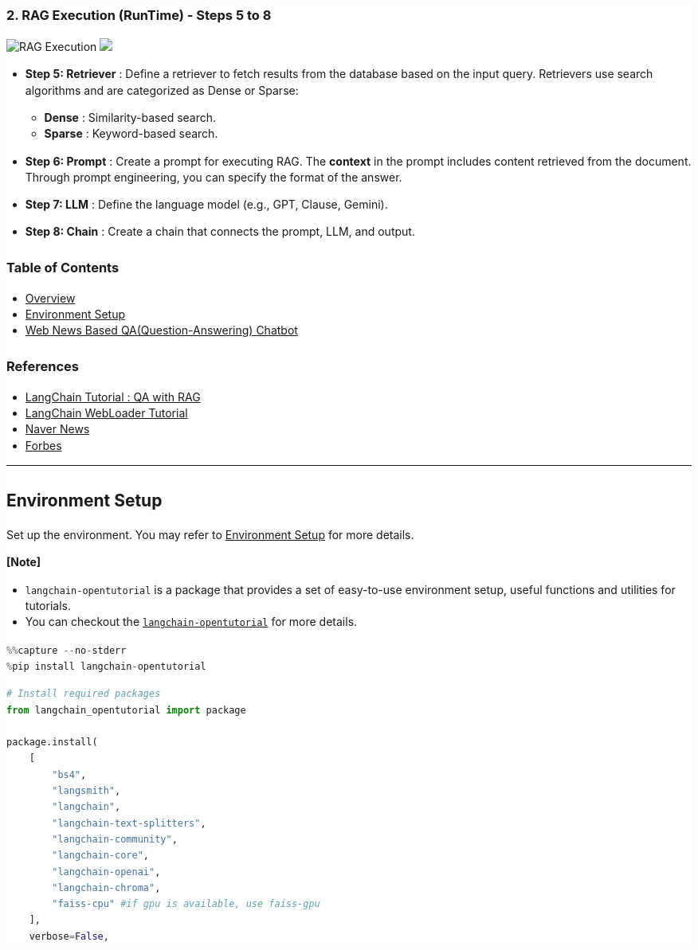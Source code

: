 ### 2. RAG Execution (RunTime) - Steps 5 to 8
![RAG Execution](./img/12-rag-rag-basic-pdf-rag-process-02.png)
![](./assets/12-rag-rag-basic-pdf-rag-graphic-1.png)
- **Step 5: Retriever** : Define a retriever to fetch results from the database based on the input query. Retrievers use search algorithms and are categorized as Dense or Sparse:
  - **Dense** : Similarity-based search.
  - **Sparse** : Keyword-based search.

- **Step 6: Prompt** : Create a prompt for executing RAG. The **context** in the prompt includes content retrieved from the document. Through prompt engineering, you can specify the format of the answer.  

- **Step 7: LLM** : Define the language model (e.g., GPT, Clause, Gemini).  

- **Step 8: Chain** : Create a chain that connects the prompt, LLM, and output.  


### Table of Contents

- [Overview](#overview)
- [Environment Setup](#environment-setup)
- [Web News Based QA(Question-Answering) Chatbot](#web-news-based-qa(question-answering)-chatbot)

### References

- [LangChain Tutorial : QA with RAG](https://python.langchain.com/docs/how_to/#qa-with-rag)
- [LangChain WebLoader Tutorial](https://python.langchain.com/docs/integrations/document_loaders/web_base/)
- [Naver News](https://n.news.naver.com/)
- [Forbes](https://www.forbes.com/)

---

## Environment Setup

Set up the environment. You may refer to [Environment Setup](https://wikidocs.net/257836) for more details.

**[Note]**
- ```langchain-opentutorial``` is a package that provides a set of easy-to-use environment setup, useful functions and utilities for tutorials. 
- You can checkout the [```langchain-opentutorial```](https://github.com/LangChain-OpenTutorial/langchain-opentutorial-pypi) for more details.

```python
%%capture --no-stderr
%pip install langchain-opentutorial
```

```python
# Install required packages
from langchain_opentutorial import package

package.install(
    [
        "bs4",
        "langsmith",
        "langchain",
        "langchain-text-splitters",
        "langchain-community",
        "langchain-core",
        "langchain-openai",
        "langchain-chroma",
        "faiss-cpu" #if gpu is available, use faiss-gpu
    ],
    verbose=False,
```